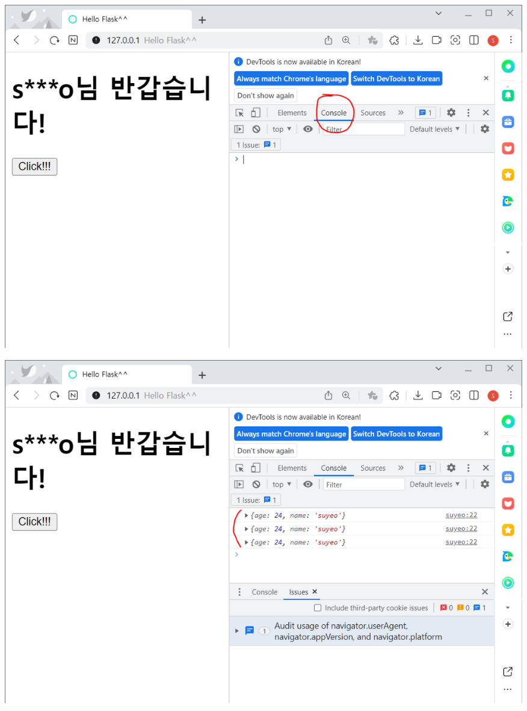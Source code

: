 ![image-20220425104149286](220425_s.assets/image-20220425104149286.png)



![image-20220425104240821](220425_s.assets/image-20220425104240821.png)
